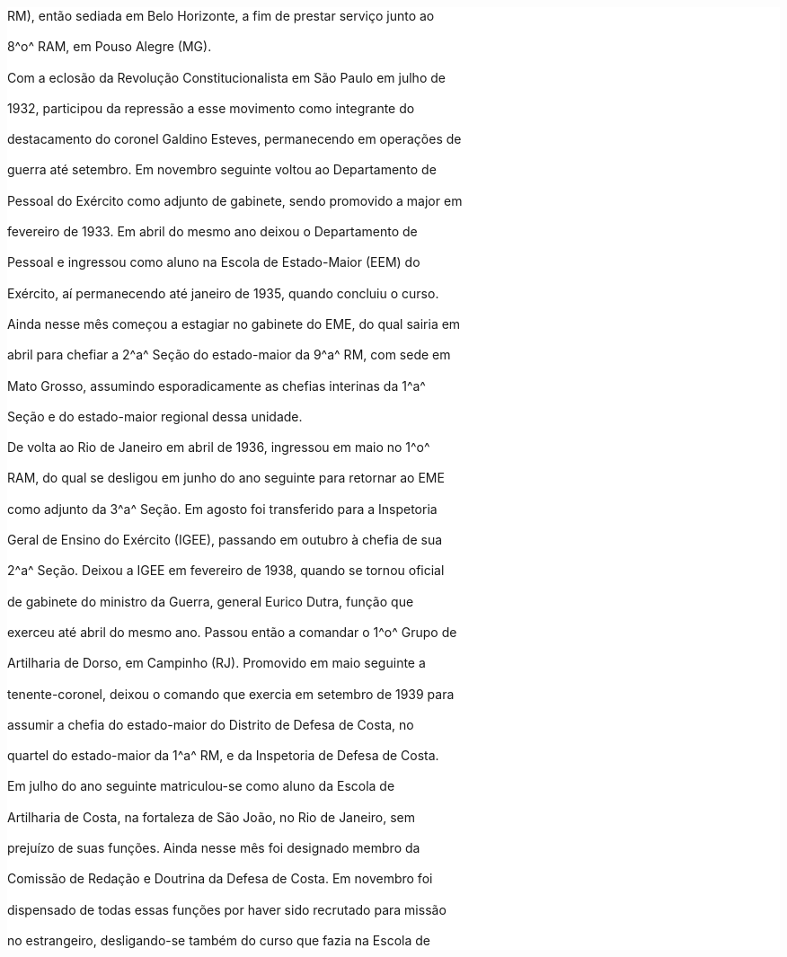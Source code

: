 RM), então sediada em Belo Horizonte, a fim de prestar serviço junto ao

8^o^ RAM, em Pouso Alegre (MG).



Com a eclosão da Revolução Constitucionalista em São Paulo em julho de

1932, participou da repressão a esse movimento como integrante do

destacamento do coronel Galdino Esteves, permanecendo em operações de

guerra até setembro. Em novembro seguinte voltou ao Departamento de

Pessoal do Exército como adjunto de gabinete, sendo promovido a major em

fevereiro de 1933. Em abril do mesmo ano deixou o Departamento de

Pessoal e ingressou como aluno na Escola de Estado-Maior (EEM) do

Exército, aí permanecendo até janeiro de 1935, quando concluiu o curso.

Ainda nesse mês começou a estagiar no gabinete do EME, do qual sairia em

abril para chefiar a 2^a^ Seção do estado-maior da 9^a^ RM, com sede em

Mato Grosso, assumindo esporadicamente as chefias interinas da 1^a^

Seção e do estado-maior regional dessa unidade.



De volta ao Rio de Janeiro em abril de 1936, ingressou em maio no 1^o^

RAM, do qual se desligou em junho do ano seguinte para retornar ao EME

como adjunto da 3^a^ Seção. Em agosto foi transferido para a Inspetoria

Geral de Ensino do Exército (IGEE), passando em outubro à chefia de sua

2^a^ Seção. Deixou a IGEE em fevereiro de 1938, quando se tornou oficial

de gabinete do ministro da Guerra, general Eurico Dutra, função que

exerceu até abril do mesmo ano. Passou então a comandar o 1^o^ Grupo de

Artilharia de Dorso, em Campinho (RJ). Promovido em maio seguinte a

tenente-coronel, deixou o comando que exercia em setembro de 1939 para

assumir a chefia do estado-maior do Distrito de Defesa de Costa, no

quartel do estado-maior da 1^a^ RM, e da Inspetoria de Defesa de Costa.



Em julho do ano seguinte matriculou-se como aluno da Escola de

Artilharia de Costa, na fortaleza de São João, no Rio de Janeiro, sem

prejuízo de suas funções. Ainda nesse mês foi designado membro da

Comissão de Redação e Doutrina da Defesa de Costa. Em novembro foi

dispensado de todas essas funções por haver sido recrutado para missão

no estrangeiro, desligando-se também do curso que fazia na Escola de
